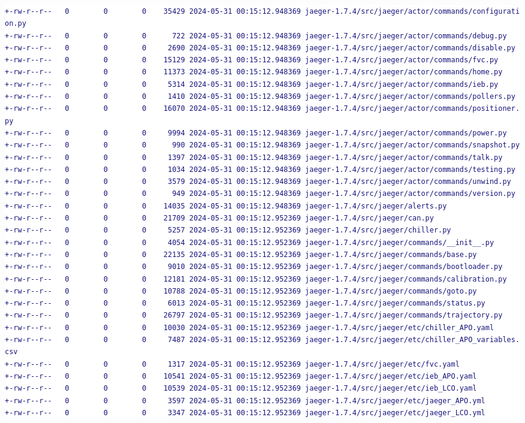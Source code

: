 ```diff
+-rw-r--r--   0        0        0    35429 2024-05-31 00:15:12.948369 jaeger-1.7.4/src/jaeger/actor/commands/configuration.py
+-rw-r--r--   0        0        0      722 2024-05-31 00:15:12.948369 jaeger-1.7.4/src/jaeger/actor/commands/debug.py
+-rw-r--r--   0        0        0     2690 2024-05-31 00:15:12.948369 jaeger-1.7.4/src/jaeger/actor/commands/disable.py
+-rw-r--r--   0        0        0    15129 2024-05-31 00:15:12.948369 jaeger-1.7.4/src/jaeger/actor/commands/fvc.py
+-rw-r--r--   0        0        0    11373 2024-05-31 00:15:12.948369 jaeger-1.7.4/src/jaeger/actor/commands/home.py
+-rw-r--r--   0        0        0     5314 2024-05-31 00:15:12.948369 jaeger-1.7.4/src/jaeger/actor/commands/ieb.py
+-rw-r--r--   0        0        0     1410 2024-05-31 00:15:12.948369 jaeger-1.7.4/src/jaeger/actor/commands/pollers.py
+-rw-r--r--   0        0        0    16070 2024-05-31 00:15:12.948369 jaeger-1.7.4/src/jaeger/actor/commands/positioner.py
+-rw-r--r--   0        0        0     9994 2024-05-31 00:15:12.948369 jaeger-1.7.4/src/jaeger/actor/commands/power.py
+-rw-r--r--   0        0        0      990 2024-05-31 00:15:12.948369 jaeger-1.7.4/src/jaeger/actor/commands/snapshot.py
+-rw-r--r--   0        0        0     1397 2024-05-31 00:15:12.948369 jaeger-1.7.4/src/jaeger/actor/commands/talk.py
+-rw-r--r--   0        0        0     1034 2024-05-31 00:15:12.948369 jaeger-1.7.4/src/jaeger/actor/commands/testing.py
+-rw-r--r--   0        0        0     3579 2024-05-31 00:15:12.948369 jaeger-1.7.4/src/jaeger/actor/commands/unwind.py
+-rw-r--r--   0        0        0      949 2024-05-31 00:15:12.948369 jaeger-1.7.4/src/jaeger/actor/commands/version.py
+-rw-r--r--   0        0        0    14035 2024-05-31 00:15:12.948369 jaeger-1.7.4/src/jaeger/alerts.py
+-rw-r--r--   0        0        0    21709 2024-05-31 00:15:12.952369 jaeger-1.7.4/src/jaeger/can.py
+-rw-r--r--   0        0        0     5257 2024-05-31 00:15:12.952369 jaeger-1.7.4/src/jaeger/chiller.py
+-rw-r--r--   0        0        0     4054 2024-05-31 00:15:12.952369 jaeger-1.7.4/src/jaeger/commands/__init__.py
+-rw-r--r--   0        0        0    22135 2024-05-31 00:15:12.952369 jaeger-1.7.4/src/jaeger/commands/base.py
+-rw-r--r--   0        0        0     9010 2024-05-31 00:15:12.952369 jaeger-1.7.4/src/jaeger/commands/bootloader.py
+-rw-r--r--   0        0        0    12181 2024-05-31 00:15:12.952369 jaeger-1.7.4/src/jaeger/commands/calibration.py
+-rw-r--r--   0        0        0    10788 2024-05-31 00:15:12.952369 jaeger-1.7.4/src/jaeger/commands/goto.py
+-rw-r--r--   0        0        0     6013 2024-05-31 00:15:12.952369 jaeger-1.7.4/src/jaeger/commands/status.py
+-rw-r--r--   0        0        0    26797 2024-05-31 00:15:12.952369 jaeger-1.7.4/src/jaeger/commands/trajectory.py
+-rw-r--r--   0        0        0    10030 2024-05-31 00:15:12.952369 jaeger-1.7.4/src/jaeger/etc/chiller_APO.yaml
+-rw-r--r--   0        0        0     7487 2024-05-31 00:15:12.952369 jaeger-1.7.4/src/jaeger/etc/chiller_APO_variables.csv
+-rw-r--r--   0        0        0     1317 2024-05-31 00:15:12.952369 jaeger-1.7.4/src/jaeger/etc/fvc.yaml
+-rw-r--r--   0        0        0    10541 2024-05-31 00:15:12.952369 jaeger-1.7.4/src/jaeger/etc/ieb_APO.yaml
+-rw-r--r--   0        0        0    10539 2024-05-31 00:15:12.952369 jaeger-1.7.4/src/jaeger/etc/ieb_LCO.yaml
+-rw-r--r--   0        0        0     3597 2024-05-31 00:15:12.952369 jaeger-1.7.4/src/jaeger/etc/jaeger_APO.yml
+-rw-r--r--   0        0        0     3347 2024-05-31 00:15:12.952369 jaeger-1.7.4/src/jaeger/etc/jaeger_LCO.yml
```